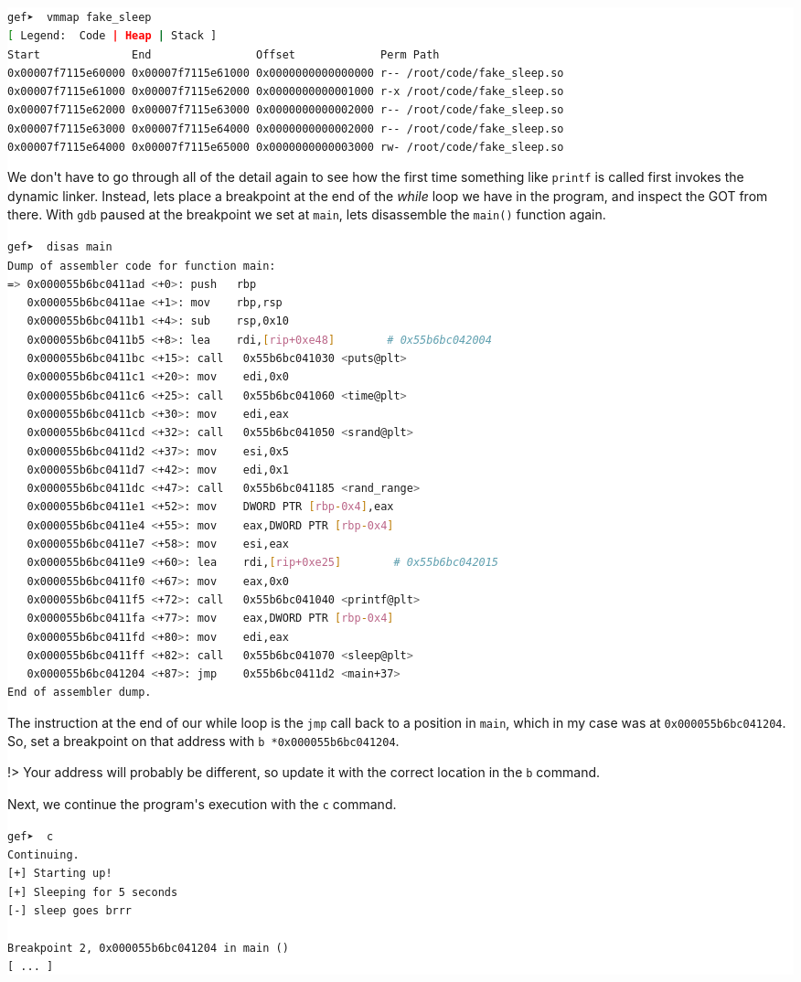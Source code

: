 ```bash
gef➤  vmmap fake_sleep
[ Legend:  Code | Heap | Stack ]
Start              End                Offset             Perm Path
0x00007f7115e60000 0x00007f7115e61000 0x0000000000000000 r-- /root/code/fake_sleep.so
0x00007f7115e61000 0x00007f7115e62000 0x0000000000001000 r-x /root/code/fake_sleep.so
0x00007f7115e62000 0x00007f7115e63000 0x0000000000002000 r-- /root/code/fake_sleep.so
0x00007f7115e63000 0x00007f7115e64000 0x0000000000002000 r-- /root/code/fake_sleep.so
0x00007f7115e64000 0x00007f7115e65000 0x0000000000003000 rw- /root/code/fake_sleep.so
```

We don't have to go through all of the detail again to see how the first time something like `printf` is called first invokes the dynamic linker. Instead, lets place a breakpoint at the end of the _while_ loop we have in the program, and inspect the GOT from there. With `gdb` paused at the breakpoint we set at `main`, lets disassemble the `main()` function again.

```bash
gef➤  disas main
Dump of assembler code for function main:
=> 0x000055b6bc0411ad <+0>: push   rbp
   0x000055b6bc0411ae <+1>: mov    rbp,rsp
   0x000055b6bc0411b1 <+4>: sub    rsp,0x10
   0x000055b6bc0411b5 <+8>: lea    rdi,[rip+0xe48]        # 0x55b6bc042004
   0x000055b6bc0411bc <+15>: call   0x55b6bc041030 <puts@plt>
   0x000055b6bc0411c1 <+20>: mov    edi,0x0
   0x000055b6bc0411c6 <+25>: call   0x55b6bc041060 <time@plt>
   0x000055b6bc0411cb <+30>: mov    edi,eax
   0x000055b6bc0411cd <+32>: call   0x55b6bc041050 <srand@plt>
   0x000055b6bc0411d2 <+37>: mov    esi,0x5
   0x000055b6bc0411d7 <+42>: mov    edi,0x1
   0x000055b6bc0411dc <+47>: call   0x55b6bc041185 <rand_range>
   0x000055b6bc0411e1 <+52>: mov    DWORD PTR [rbp-0x4],eax
   0x000055b6bc0411e4 <+55>: mov    eax,DWORD PTR [rbp-0x4]
   0x000055b6bc0411e7 <+58>: mov    esi,eax
   0x000055b6bc0411e9 <+60>: lea    rdi,[rip+0xe25]        # 0x55b6bc042015
   0x000055b6bc0411f0 <+67>: mov    eax,0x0
   0x000055b6bc0411f5 <+72>: call   0x55b6bc041040 <printf@plt>
   0x000055b6bc0411fa <+77>: mov    eax,DWORD PTR [rbp-0x4]
   0x000055b6bc0411fd <+80>: mov    edi,eax
   0x000055b6bc0411ff <+82>: call   0x55b6bc041070 <sleep@plt>
   0x000055b6bc041204 <+87>: jmp    0x55b6bc0411d2 <main+37>
End of assembler dump.
```

The instruction at the end of our while loop is the `jmp` call back to a position in `main`, which in my case was at `0x000055b6bc041204`. So, set a breakpoint on that address with `b *0x000055b6bc041204`.

!> Your address will probably be different, so update it with the correct location in the `b` command.

Next, we continue the program's execution with the `c` command.

```text
gef➤  c
Continuing.
[+] Starting up!
[+] Sleeping for 5 seconds
[-] sleep goes brrr

Breakpoint 2, 0x000055b6bc041204 in main ()
[ ... ]
```
